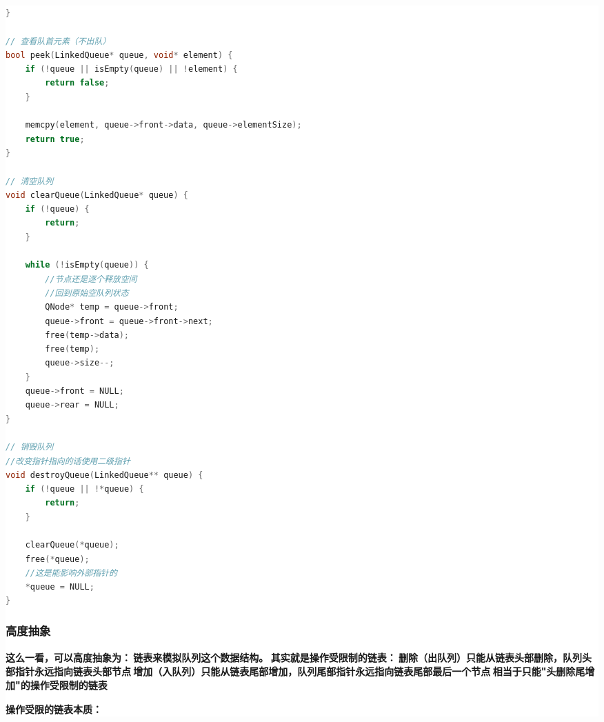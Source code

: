 ```c
}

// 查看队首元素（不出队）
bool peek(LinkedQueue* queue, void* element) {
    if (!queue || isEmpty(queue) || !element) {
        return false;
    }
    
    memcpy(element, queue->front->data, queue->elementSize);
    return true;
}

// 清空队列
void clearQueue(LinkedQueue* queue) {
    if (!queue) {
        return;
    }

    while (!isEmpty(queue)) {
        //节点还是逐个释放空间
        //回到原始空队列状态
        QNode* temp = queue->front;
        queue->front = queue->front->next;
        free(temp->data);
        free(temp);
        queue->size--;
    }
    queue->front = NULL;
    queue->rear = NULL;
}

// 销毁队列
//改变指针指向的话使用二级指针
void destroyQueue(LinkedQueue** queue) {
    if (!queue || !*queue) {
        return;
    }

    clearQueue(*queue);
    free(*queue);
    //这是能影响外部指针的
    *queue = NULL;
}
```

### 高度抽象

**这么一看，可以高度抽象为： 链表来模拟队列这个数据结构。 其实就是操作受限制的链表： 删除（出队列）只能从链表头部删除，队列头部指针永远指向链表头部节点 增加（入队列）只能从链表尾部增加，队列尾部指针永远指向链表尾部最后一个节点 相当于只能"头删除尾增加"的操作受限制的链表**

**操作受限的链表本质：**
